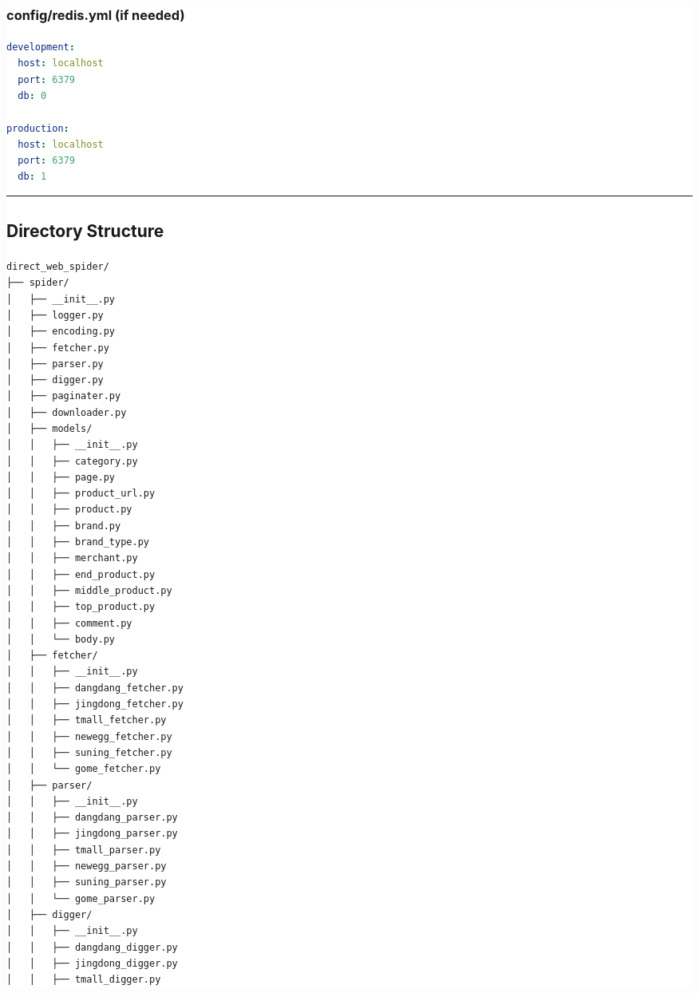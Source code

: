 ### config/redis.yml (if needed)
```yaml
development:
  host: localhost
  port: 6379
  db: 0

production:
  host: localhost
  port: 6379
  db: 1
```

---

## Directory Structure

```
direct_web_spider/
├── spider/
│   ├── __init__.py
│   ├── logger.py
│   ├── encoding.py
│   ├── fetcher.py
│   ├── parser.py
│   ├── digger.py
│   ├── paginater.py
│   ├── downloader.py
│   ├── models/
│   │   ├── __init__.py
│   │   ├── category.py
│   │   ├── page.py
│   │   ├── product_url.py
│   │   ├── product.py
│   │   ├── brand.py
│   │   ├── brand_type.py
│   │   ├── merchant.py
│   │   ├── end_product.py
│   │   ├── middle_product.py
│   │   ├── top_product.py
│   │   ├── comment.py
│   │   └── body.py
│   ├── fetcher/
│   │   ├── __init__.py
│   │   ├── dangdang_fetcher.py
│   │   ├── jingdong_fetcher.py
│   │   ├── tmall_fetcher.py
│   │   ├── newegg_fetcher.py
│   │   ├── suning_fetcher.py
│   │   └── gome_fetcher.py
│   ├── parser/
│   │   ├── __init__.py
│   │   ├── dangdang_parser.py
│   │   ├── jingdong_parser.py
│   │   ├── tmall_parser.py
│   │   ├── newegg_parser.py
│   │   ├── suning_parser.py
│   │   └── gome_parser.py
│   ├── digger/
│   │   ├── __init__.py
│   │   ├── dangdang_digger.py
│   │   ├── jingdong_digger.py
│   │   ├── tmall_digger.py
```